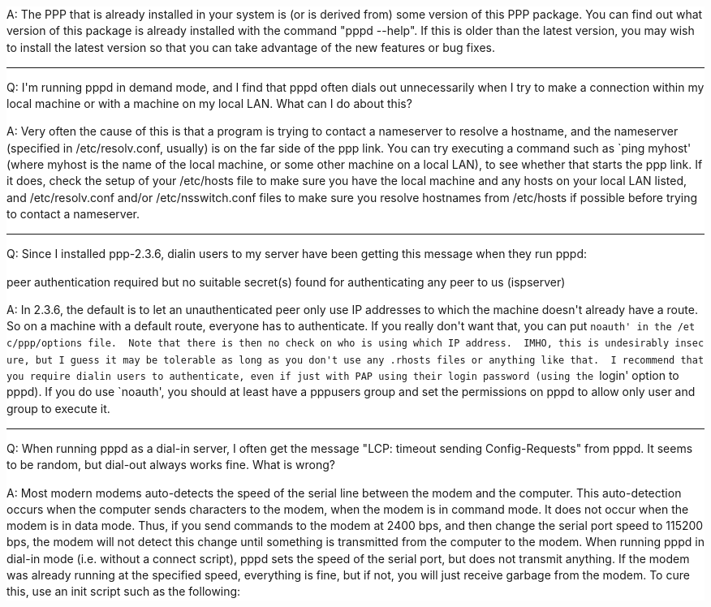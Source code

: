 A: The PPP that is already installed in your system is (or is derived
from) some version of this PPP package.  You can find out what version
of this package is already installed with the command "pppd --help".
If this is older than the latest version, you may wish to install the
latest version so that you can take advantage of the new features or
bug fixes.


------------------------------------------------------------------------

Q: I'm running pppd in demand mode, and I find that pppd often dials
out unnecessarily when I try to make a connection within my local
machine or with a machine on my local LAN.  What can I do about this?

A: Very often the cause of this is that a program is trying to contact
a nameserver to resolve a hostname, and the nameserver (specified in
/etc/resolv.conf, usually) is on the far side of the ppp link.  You
can try executing a command such as `ping myhost' (where myhost is the
name of the local machine, or some other machine on a local LAN), to
see whether that starts the ppp link.  If it does, check the setup of
your /etc/hosts file to make sure you have the local machine and any
hosts on your local LAN listed, and /etc/resolv.conf and/or
/etc/nsswitch.conf files to make sure you resolve hostnames from
/etc/hosts if possible before trying to contact a nameserver.


------------------------------------------------------------------------

Q: Since I installed ppp-2.3.6, dialin users to my server have been
getting this message when they run pppd:

peer authentication required but no suitable secret(s) found for 
authenticating any peer to us (ispserver)

A: In 2.3.6, the default is to let an unauthenticated peer only use IP
addresses to which the machine doesn't already have a route.  So on a
machine with a default route, everyone has to authenticate.  If you
really don't want that, you can put `noauth' in the /etc/ppp/options
file.  Note that there is then no check on who is using which IP
address.  IMHO, this is undesirably insecure, but I guess it may be
tolerable as long as you don't use any .rhosts files or anything like
that.  I recommend that you require dialin users to authenticate, even
if just with PAP using their login password (using the `login' option
to pppd).  If you do use `noauth', you should at least have a pppusers
group and set the permissions on pppd to allow only user and group to
execute it.

------------------------------------------------------------------------

Q: When running pppd as a dial-in server, I often get the message
"LCP: timeout sending Config-Requests" from pppd.  It seems to be
random, but dial-out always works fine.  What is wrong?

A: Most modern modems auto-detects the speed of the serial line
between the modem and the computer.  This auto-detection occurs when
the computer sends characters to the modem, when the modem is in
command mode.  It does not occur when the modem is in data mode.
Thus, if you send commands to the modem at 2400 bps, and then change
the serial port speed to 115200 bps, the modem will not detect this
change until something is transmitted from the computer to the modem.
When running pppd in dial-in mode (i.e. without a connect script),
pppd sets the speed of the serial port, but does not transmit
anything.  If the modem was already running at the specified speed,
everything is fine, but if not, you will just receive garbage from the
modem.  To cure this, use an init script such as the following:
